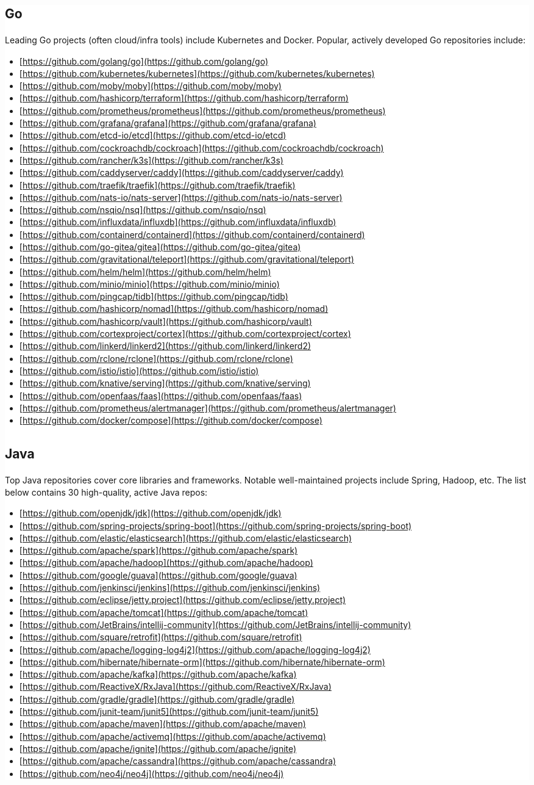 ## Go

Leading Go projects (often cloud/infra tools) include Kubernetes and Docker. Popular, actively developed Go repositories include:

* [https://github.com/golang/go](https://github.com/golang/go)
* [https://github.com/kubernetes/kubernetes](https://github.com/kubernetes/kubernetes)
* [https://github.com/moby/moby](https://github.com/moby/moby)
* [https://github.com/hashicorp/terraform](https://github.com/hashicorp/terraform)
* [https://github.com/prometheus/prometheus](https://github.com/prometheus/prometheus)
* [https://github.com/grafana/grafana](https://github.com/grafana/grafana)
* [https://github.com/etcd-io/etcd](https://github.com/etcd-io/etcd)
* [https://github.com/cockroachdb/cockroach](https://github.com/cockroachdb/cockroach)
* [https://github.com/rancher/k3s](https://github.com/rancher/k3s)
* [https://github.com/caddyserver/caddy](https://github.com/caddyserver/caddy)
* [https://github.com/traefik/traefik](https://github.com/traefik/traefik)
* [https://github.com/nats-io/nats-server](https://github.com/nats-io/nats-server)
* [https://github.com/nsqio/nsq](https://github.com/nsqio/nsq)
* [https://github.com/influxdata/influxdb](https://github.com/influxdata/influxdb)
* [https://github.com/containerd/containerd](https://github.com/containerd/containerd)
* [https://github.com/go-gitea/gitea](https://github.com/go-gitea/gitea)
* [https://github.com/gravitational/teleport](https://github.com/gravitational/teleport)
* [https://github.com/helm/helm](https://github.com/helm/helm)
* [https://github.com/minio/minio](https://github.com/minio/minio)
* [https://github.com/pingcap/tidb](https://github.com/pingcap/tidb)
* [https://github.com/hashicorp/nomad](https://github.com/hashicorp/nomad)
* [https://github.com/hashicorp/vault](https://github.com/hashicorp/vault)
* [https://github.com/cortexproject/cortex](https://github.com/cortexproject/cortex)
* [https://github.com/linkerd/linkerd2](https://github.com/linkerd/linkerd2)
* [https://github.com/rclone/rclone](https://github.com/rclone/rclone)
* [https://github.com/istio/istio](https://github.com/istio/istio)
* [https://github.com/knative/serving](https://github.com/knative/serving)
* [https://github.com/openfaas/faas](https://github.com/openfaas/faas)
* [https://github.com/prometheus/alertmanager](https://github.com/prometheus/alertmanager)
* [https://github.com/docker/compose](https://github.com/docker/compose)

## Java

Top Java repositories cover core libraries and frameworks. Notable well-maintained projects include Spring, Hadoop, etc. The list below contains 30 high-quality, active Java repos:

* [https://github.com/openjdk/jdk](https://github.com/openjdk/jdk)
* [https://github.com/spring-projects/spring-boot](https://github.com/spring-projects/spring-boot)
* [https://github.com/elastic/elasticsearch](https://github.com/elastic/elasticsearch)
* [https://github.com/apache/spark](https://github.com/apache/spark)
* [https://github.com/apache/hadoop](https://github.com/apache/hadoop)
* [https://github.com/google/guava](https://github.com/google/guava)
* [https://github.com/jenkinsci/jenkins](https://github.com/jenkinsci/jenkins)
* [https://github.com/eclipse/jetty.project](https://github.com/eclipse/jetty.project)
* [https://github.com/apache/tomcat](https://github.com/apache/tomcat)
* [https://github.com/JetBrains/intellij-community](https://github.com/JetBrains/intellij-community)
* [https://github.com/square/retrofit](https://github.com/square/retrofit)
* [https://github.com/apache/logging-log4j2](https://github.com/apache/logging-log4j2)
* [https://github.com/hibernate/hibernate-orm](https://github.com/hibernate/hibernate-orm)
* [https://github.com/apache/kafka](https://github.com/apache/kafka)
* [https://github.com/ReactiveX/RxJava](https://github.com/ReactiveX/RxJava)
* [https://github.com/gradle/gradle](https://github.com/gradle/gradle)
* [https://github.com/junit-team/junit5](https://github.com/junit-team/junit5)
* [https://github.com/apache/maven](https://github.com/apache/maven)
* [https://github.com/apache/activemq](https://github.com/apache/activemq)
* [https://github.com/apache/ignite](https://github.com/apache/ignite)
* [https://github.com/apache/cassandra](https://github.com/apache/cassandra)
* [https://github.com/neo4j/neo4j](https://github.com/neo4j/neo4j)